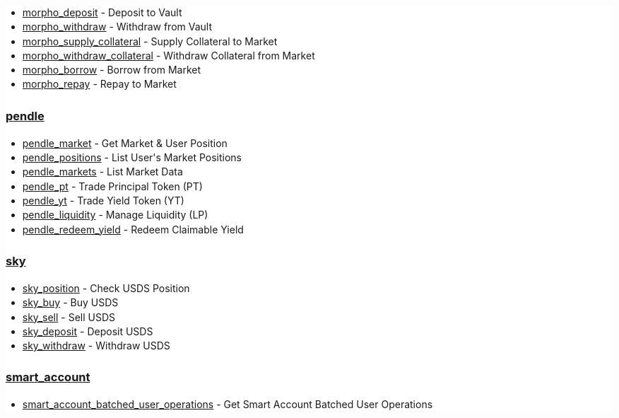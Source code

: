 * [morpho_deposit](https://github.com/CompassLabs/mono/blob/master/python-sdk/docs/sdks/morpho/README.md#morpho_deposit) - Deposit to Vault
* [morpho_withdraw](https://github.com/CompassLabs/mono/blob/master/python-sdk/docs/sdks/morpho/README.md#morpho_withdraw) - Withdraw from Vault
* [morpho_supply_collateral](https://github.com/CompassLabs/mono/blob/master/python-sdk/docs/sdks/morpho/README.md#morpho_supply_collateral) - Supply Collateral to Market
* [morpho_withdraw_collateral](https://github.com/CompassLabs/mono/blob/master/python-sdk/docs/sdks/morpho/README.md#morpho_withdraw_collateral) - Withdraw Collateral from Market
* [morpho_borrow](https://github.com/CompassLabs/mono/blob/master/python-sdk/docs/sdks/morpho/README.md#morpho_borrow) - Borrow from Market
* [morpho_repay](https://github.com/CompassLabs/mono/blob/master/python-sdk/docs/sdks/morpho/README.md#morpho_repay) - Repay to Market

### [pendle](https://github.com/CompassLabs/mono/blob/master/python-sdk/docs/sdks/pendle/README.md)

* [pendle_market](https://github.com/CompassLabs/mono/blob/master/python-sdk/docs/sdks/pendle/README.md#pendle_market) - Get Market & User Position
* [pendle_positions](https://github.com/CompassLabs/mono/blob/master/python-sdk/docs/sdks/pendle/README.md#pendle_positions) - List User's Market Positions
* [pendle_markets](https://github.com/CompassLabs/mono/blob/master/python-sdk/docs/sdks/pendle/README.md#pendle_markets) - List Market Data
* [pendle_pt](https://github.com/CompassLabs/mono/blob/master/python-sdk/docs/sdks/pendle/README.md#pendle_pt) - Trade Principal Token (PT)
* [pendle_yt](https://github.com/CompassLabs/mono/blob/master/python-sdk/docs/sdks/pendle/README.md#pendle_yt) - Trade Yield Token (YT)
* [pendle_liquidity](https://github.com/CompassLabs/mono/blob/master/python-sdk/docs/sdks/pendle/README.md#pendle_liquidity) - Manage Liquidity (LP)
* [pendle_redeem_yield](https://github.com/CompassLabs/mono/blob/master/python-sdk/docs/sdks/pendle/README.md#pendle_redeem_yield) - Redeem Claimable Yield

### [sky](https://github.com/CompassLabs/mono/blob/master/python-sdk/docs/sdks/sky/README.md)

* [sky_position](https://github.com/CompassLabs/mono/blob/master/python-sdk/docs/sdks/sky/README.md#sky_position) - Check USDS Position
* [sky_buy](https://github.com/CompassLabs/mono/blob/master/python-sdk/docs/sdks/sky/README.md#sky_buy) - Buy USDS
* [sky_sell](https://github.com/CompassLabs/mono/blob/master/python-sdk/docs/sdks/sky/README.md#sky_sell) - Sell USDS
* [sky_deposit](https://github.com/CompassLabs/mono/blob/master/python-sdk/docs/sdks/sky/README.md#sky_deposit) - Deposit USDS
* [sky_withdraw](https://github.com/CompassLabs/mono/blob/master/python-sdk/docs/sdks/sky/README.md#sky_withdraw) - Withdraw USDS

### [smart_account](https://github.com/CompassLabs/mono/blob/master/python-sdk/docs/sdks/smartaccount/README.md)

* [smart_account_batched_user_operations](https://github.com/CompassLabs/mono/blob/master/python-sdk/docs/sdks/smartaccount/README.md#smart_account_batched_user_operations) - Get Smart Account Batched User Operations
